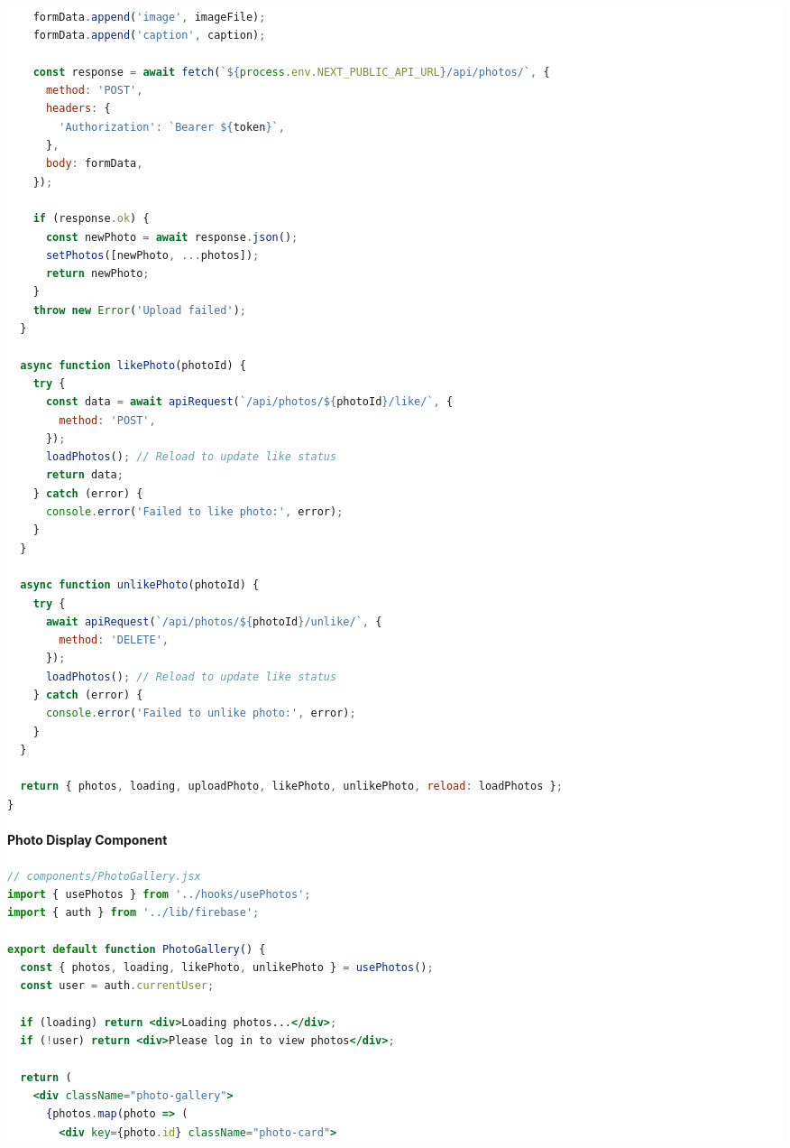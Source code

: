 ```javascript
    formData.append('image', imageFile);
    formData.append('caption', caption);

    const response = await fetch(`${process.env.NEXT_PUBLIC_API_URL}/api/photos/`, {
      method: 'POST',
      headers: {
        'Authorization': `Bearer ${token}`,
      },
      body: formData,
    });

    if (response.ok) {
      const newPhoto = await response.json();
      setPhotos([newPhoto, ...photos]);
      return newPhoto;
    }
    throw new Error('Upload failed');
  }

  async function likePhoto(photoId) {
    try {
      const data = await apiRequest(`/api/photos/${photoId}/like/`, {
        method: 'POST',
      });
      loadPhotos(); // Reload to update like status
      return data;
    } catch (error) {
      console.error('Failed to like photo:', error);
    }
  }

  async function unlikePhoto(photoId) {
    try {
      await apiRequest(`/api/photos/${photoId}/unlike/`, {
        method: 'DELETE',
      });
      loadPhotos(); // Reload to update like status
    } catch (error) {
      console.error('Failed to unlike photo:', error);
    }
  }

  return { photos, loading, uploadPhoto, likePhoto, unlikePhoto, reload: loadPhotos };
}
```

#### Photo Display Component
```jsx
// components/PhotoGallery.jsx
import { usePhotos } from '../hooks/usePhotos';
import { auth } from '../lib/firebase';

export default function PhotoGallery() {
  const { photos, loading, likePhoto, unlikePhoto } = usePhotos();
  const user = auth.currentUser;

  if (loading) return <div>Loading photos...</div>;
  if (!user) return <div>Please log in to view photos</div>;

  return (
    <div className="photo-gallery">
      {photos.map(photo => (
        <div key={photo.id} className="photo-card">
```